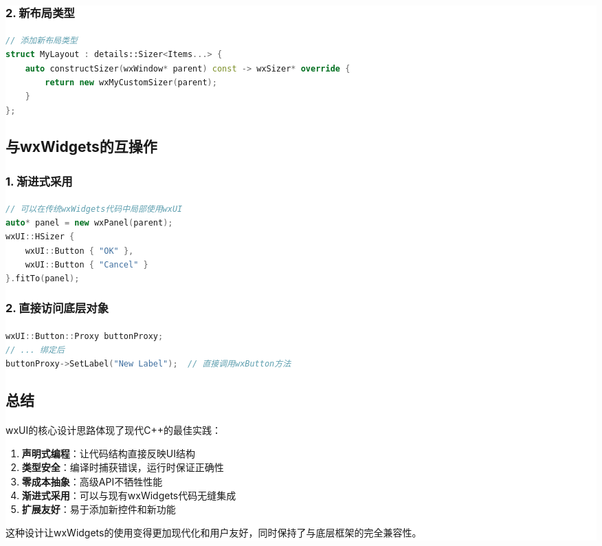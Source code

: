 ### 2. 新布局类型
```cpp
// 添加新布局类型
struct MyLayout : details::Sizer<Items...> {
    auto constructSizer(wxWindow* parent) const -> wxSizer* override {
        return new wxMyCustomSizer(parent);
    }
};
```

## 与wxWidgets的互操作

### 1. 渐进式采用
```cpp
// 可以在传统wxWidgets代码中局部使用wxUI
auto* panel = new wxPanel(parent);
wxUI::HSizer {
    wxUI::Button { "OK" },
    wxUI::Button { "Cancel" }
}.fitTo(panel);
```

### 2. 直接访问底层对象
```cpp
wxUI::Button::Proxy buttonProxy;
// ... 绑定后
buttonProxy->SetLabel("New Label");  // 直接调用wxButton方法
```

## 总结

wxUI的核心设计思路体现了现代C++的最佳实践：

1. **声明式编程**：让代码结构直接反映UI结构
2. **类型安全**：编译时捕获错误，运行时保证正确性
3. **零成本抽象**：高级API不牺牲性能
4. **渐进式采用**：可以与现有wxWidgets代码无缝集成
5. **扩展友好**：易于添加新控件和新功能

这种设计让wxWidgets的使用变得更加现代化和用户友好，同时保持了与底层框架的完全兼容性。
